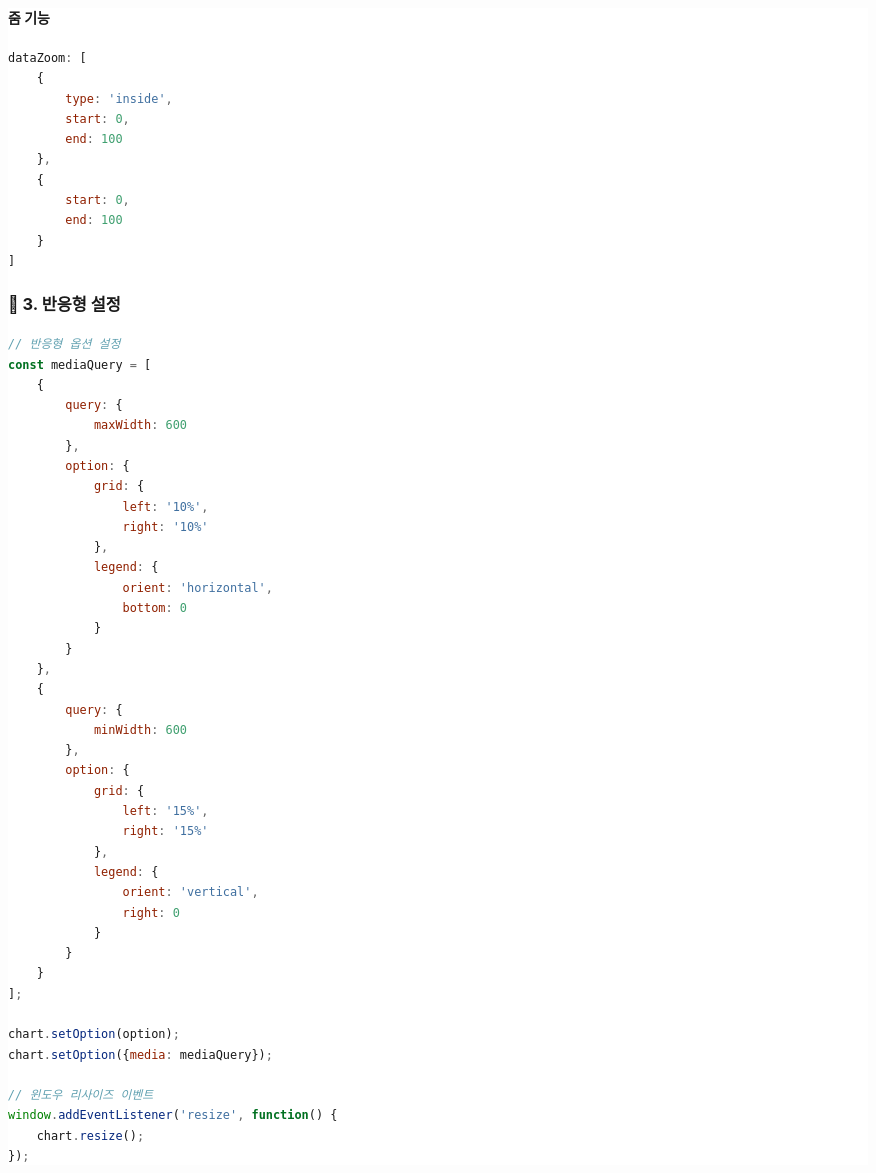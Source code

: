 #### 줌 기능
```javascript
dataZoom: [
    {
        type: 'inside',
        start: 0,
        end: 100
    },
    {
        start: 0,
        end: 100
    }
]
```

### 📱 3. 반응형 설정

```javascript
// 반응형 옵션 설정
const mediaQuery = [
    {
        query: {
            maxWidth: 600
        },
        option: {
            grid: {
                left: '10%',
                right: '10%'
            },
            legend: {
                orient: 'horizontal',
                bottom: 0
            }
        }
    },
    {
        query: {
            minWidth: 600
        },
        option: {
            grid: {
                left: '15%',
                right: '15%'
            },
            legend: {
                orient: 'vertical',
                right: 0
            }
        }
    }
];

chart.setOption(option);
chart.setOption({media: mediaQuery});

// 윈도우 리사이즈 이벤트
window.addEventListener('resize', function() {
    chart.resize();
});
```
